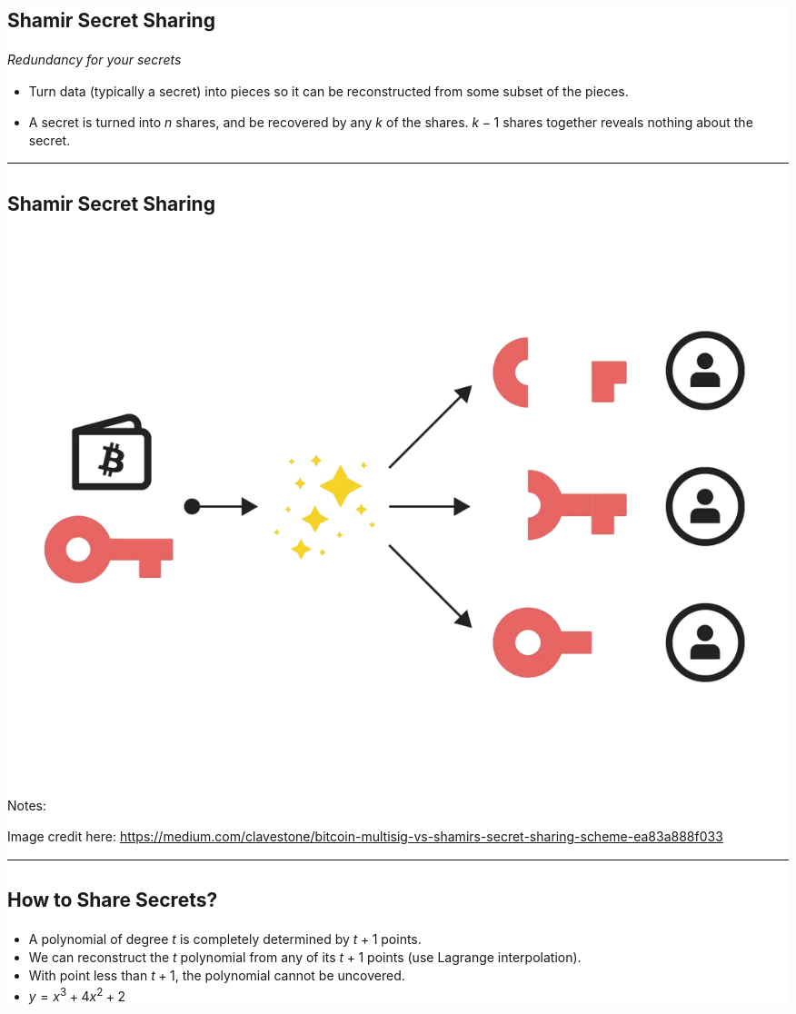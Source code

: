 
## Shamir Secret Sharing

_Redundancy for your secrets_

- Turn data (typically a secret) into pieces so it can be reconstructed from some subset of the pieces.

- A secret is turned into $n$ shares, and be recovered by any $k$ of the shares. $k-1$ shares together reveals nothing about the secret.

---

## Shamir Secret Sharing

<img style="height: 600px" src="./img/shamir-secret-sharing.png" />

Notes:

Image credit here: https://medium.com/clavestone/bitcoin-multisig-vs-shamirs-secret-sharing-scheme-ea83a888f033

---

## How to Share Secrets?

- A polynomial of degree $t$ is completely determined by $t+1$ points.
- We can reconstruct the $t$ polynomial from any of its $t+1$ points (use Lagrange interpolation).
- With point less than $t+1$, the polynomial cannot be uncovered.
- $y=x^3+4x^2+2$